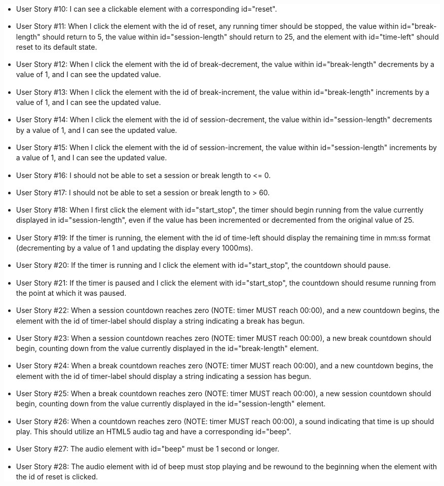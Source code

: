 - User Story #10: I can see a clickable element with a corresponding id="reset".

- User Story #11: When I click the element with the id of reset, any running timer should be stopped, the value within id="break-length" should return to 5, the value within id="session-length" should return to 25, and the element with id="time-left" should reset to its default state.

- User Story #12: When I click the element with the id of break-decrement, the value within id="break-length" decrements by a value of 1, and I can see the updated value.

- User Story #13: When I click the element with the id of break-increment, the value within id="break-length" increments by a value of 1, and I can see the updated value.

- User Story #14: When I click the element with the id of session-decrement, the value within id="session-length" decrements by a value of 1, and I can see the updated value.

- User Story #15: When I click the element with the id of session-increment, the value within id="session-length" increments by a value of 1, and I can see the updated value.

- User Story #16: I should not be able to set a session or break length to <= 0.

- User Story #17: I should not be able to set a session or break length to > 60.

- User Story #18: When I first click the element with id="start_stop", the timer should begin running from the value currently displayed in id="session-length", even if the value has been incremented or decremented from the original value of 25.

- User Story #19: If the timer is running, the element with the id of time-left should display the remaining time in mm:ss format (decrementing by a value of 1 and updating the display every 1000ms).

- User Story #20: If the timer is running and I click the element with id="start_stop", the countdown should pause.

- User Story #21: If the timer is paused and I click the element with id="start_stop", the countdown should resume running from the point at which it was paused.

- User Story #22: When a session countdown reaches zero (NOTE: timer MUST reach 00:00), and a new countdown begins, the element with the id of timer-label should display a string indicating a break has begun.

- User Story #23: When a session countdown reaches zero (NOTE: timer MUST reach 00:00), a new break countdown should begin, counting down from the value currently displayed in the id="break-length" element.

- User Story #24: When a break countdown reaches zero (NOTE: timer MUST reach 00:00), and a new countdown begins, the element with the id of timer-label should display a string indicating a session has begun.

- User Story #25: When a break countdown reaches zero (NOTE: timer MUST reach 00:00), a new session countdown should begin, counting down from the value currently displayed in the id="session-length" element.

- User Story #26: When a countdown reaches zero (NOTE: timer MUST reach 00:00), a sound indicating that time is up should play. This should utilize an HTML5 audio tag and have a corresponding id="beep".

- User Story #27: The audio element with id="beep" must be 1 second or longer.

- User Story #28: The audio element with id of beep must stop playing and be rewound to the beginning when the element with the id of reset is clicked.
